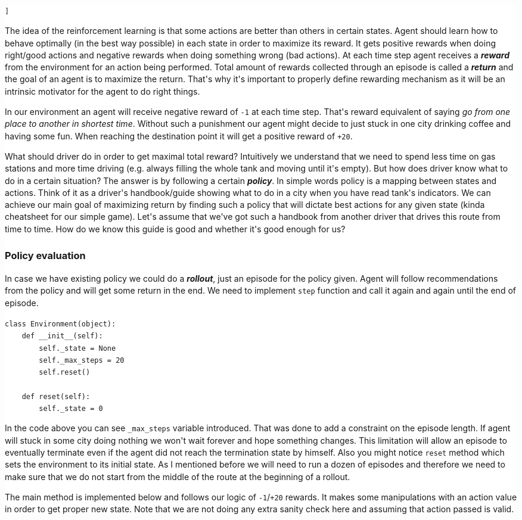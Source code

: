 ```
]
```

The idea of the reinforcement learning is that some actions are better than others in certain states. Agent should learn how to behave optimally (in the best way possible) in each state in order to maximize its reward. It gets positive rewards when doing right/good actions and negative rewards when doing something wrong (bad actions). At each time step agent receives a **_reward_** from the environment for an action being performed. Total amount of rewards collected through an episode is called a **_return_** and the goal of an agent is to maximize the return. That's why it's important to properly define rewarding mechanism as it will be an intrinsic motivator for the agent to do right things.

In our environment an agent will receive negative reward of `-1` at each time step. That's reward equivalent of saying *go from one place to another in shortest time*. Without such a punishment our agent might decide to just stuck in one city drinking coffee and having some fun. When reaching the destination point it will get a positive reward of `+20`.

What should driver do in order to get maximal total reward? Intuitively we understand that we need to spend less time on gas stations and more time driving (e.g. always filling the whole tank and moving until it's empty). But how does driver know what to do in a certain situation? The answer is by following a certain **_policy_**. In simple words policy is a mapping between states and actions. Think of it as a driver's handbook/guide showing what to do in a city when you have read tank's indicators. We can achieve our main goal of maximizing return by finding such a policy that will dictate best actions for any given state (kinda cheatsheet for our simple game). Let's assume that we've got such a handbook from another driver that drives this route from time to time. How do we know this guide is good and whether it's good enough for us?

### Policy evaluation
In case we have existing policy we could do a **_rollout_**, just an episode for the policy given. Agent will follow recommendations from the policy and will get some return in the end. We need to implement `step` function and call it again and again until the end of episode.

```
class Environment(object):
    def __init__(self):
        self._state = None
        self._max_steps = 20
        self.reset()

    def reset(self):
        self._state = 0
```

In the code above you can see `_max_steps` variable introduced. That was done to add a constraint on the episode length. If agent will stuck in some city doing nothing we won't wait forever and hope something changes. This limitation will allow an episode to eventually terminate even if the agent did not reach the termination state by himself. Also you might notice `reset` method which sets the environment to its initial state. As I mentioned before we will need to run a dozen of episodes and therefore we need to make sure that we do not start from the middle of the route at the beginning of a rollout.

The main method is implemented below and follows our logic of `-1`/`+20` rewards. It makes some manipulations with an action value in order to get proper new state. Note that we are not doing any extra sanity check here and assuming that action passed is valid.
